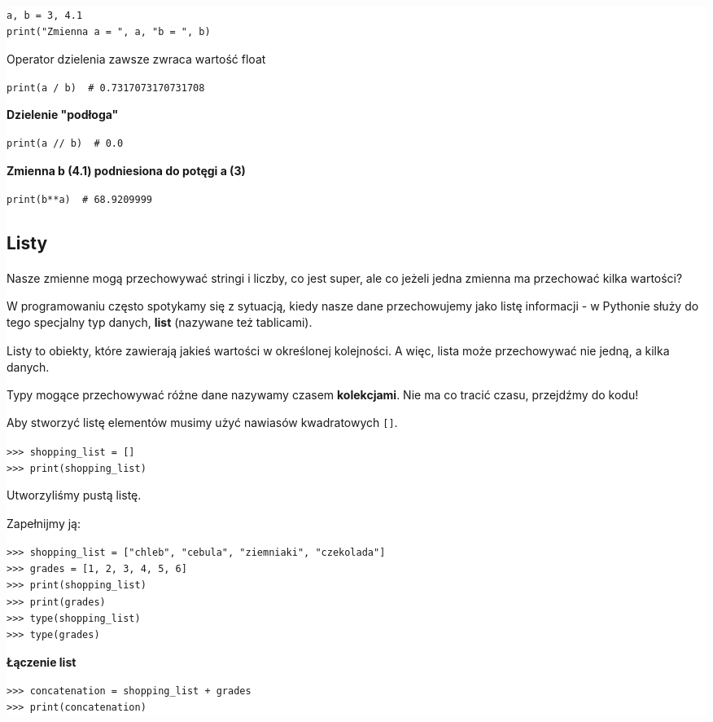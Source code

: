 ```
a, b = 3, 4.1
print("Zmienna a = ", a, "b = ", b)
```

Operator dzielenia zawsze zwraca wartość float

```
print(a / b)  # 0.7317073170731708
```

**Dzielenie "podłoga"**

```
print(a // b)  # 0.0
```

**Zmienna b (4.1) podniesiona do potęgi a (3)**

```
print(b**a)  # 68.9209999
```

## Listy

Nasze zmienne mogą przechowywać stringi i liczby, co jest super, ale co jeżeli jedna zmienna ma przechować kilka wartości?

W programowaniu często spotykamy się z sytuacją, kiedy nasze dane przechowujemy jako listę informacji - w Pythonie służy do tego specjalny typ danych, **list** (nazywane też tablicami).

Listy to obiekty, które zawierają jakieś wartości w określonej kolejności. A więc, lista może przechowywać nie jedną, a kilka danych.

Typy mogące przechowywać różne dane nazywamy czasem **kolekcjami**.
Nie ma co tracić czasu, przejdźmy do kodu!

Aby stworzyć listę elementów musimy użyć nawiasów kwadratowych `[]`.

```
>>> shopping_list = []
>>> print(shopping_list)
```

Utworzyliśmy pustą listę.

Zapełnijmy ją:

```
>>> shopping_list = ["chleb", "cebula", "ziemniaki", "czekolada"]
>>> grades = [1, 2, 3, 4, 5, 6]
>>> print(shopping_list)
>>> print(grades)
>>> type(shopping_list)
>>> type(grades)
```

**Łączenie list**
```
>>> concatenation = shopping_list + grades
>>> print(concatenation)
```
